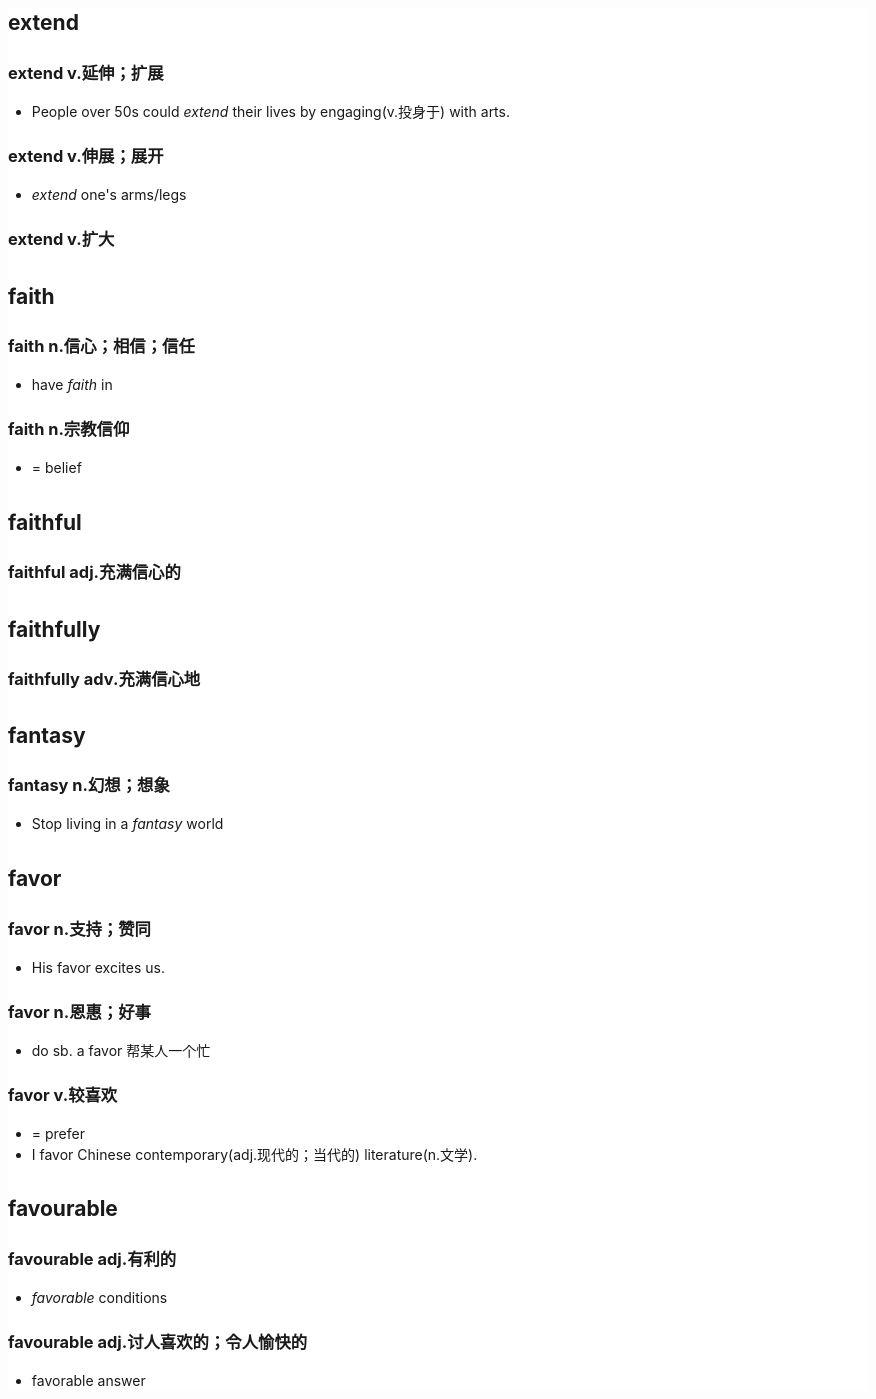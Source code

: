 ## extend
### extend v.延伸；扩展
- People over 50s could *extend* their lives by engaging(v.投身于) with arts.
### extend v.伸展；展开
- *extend* one's arms/legs

### extend v.扩大

## faith
### faith n.信心；相信；信任
- have *faith* in
### faith n.宗教信仰
- = belief

## faithful
### faithful adj.充满信心的
## faithfully
### faithfully adv.充满信心地


## fantasy
### fantasy n.幻想；想象
- Stop living in a *fantasy* world

## favor
### favor n.支持；赞同
- His favor excites us.
### favor n.恩惠；好事

- do sb. a favor 帮某人一个忙

### favor v.较喜欢

- = prefer
- I favor Chinese contemporary(adj.现代的；当代的) literature(n.文学).

## favourable
### favourable adj.有利的
- *favorable* conditions
### favourable adj.讨人喜欢的；令人愉快的
- favorable answer
